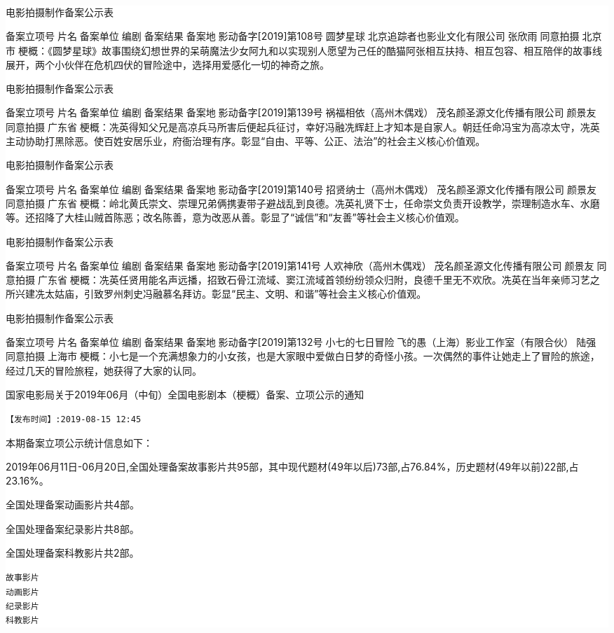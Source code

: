 



电影拍摄制作备案公示表
  	  	 
备案立项号 	片名 	备案单位 	编剧 	备案结果 	备案地
影动备字[2019]第108号  	圆梦星球  	北京追踪者也影业文化有限公司  	张欣雨  	同意拍摄  	北京市 
梗概：《圆梦星球》故事围绕幻想世界的呆萌魔法少女阿九和以实现别人愿望为己任的酷猫阿张相互扶持、相互包容、相互陪伴的故事线展开，两个小伙伴在危机四伏的冒险途中，选择用爱感化一切的神奇之旅。


电影拍摄制作备案公示表
  	  	 
备案立项号 	片名 	备案单位 	编剧 	备案结果 	备案地
影动备字[2019]第139号  	祸福相依（高州木偶戏）  	茂名颜圣源文化传播有限公司  	颜景友  	同意拍摄  	广东省 
梗概：冼英得知父兄是高凉兵马所害后便起兵征讨，幸好冯融冼辉赶上才知本是自家人。朝廷任命冯宝为高凉太守，冼英主动协助打黑除恶。使百姓安居乐业，府衙治理有序。彰显“自由、平等、公正、法治”的社会主义核心价值观。


电影拍摄制作备案公示表
  	  	 
备案立项号 	片名 	备案单位 	编剧 	备案结果 	备案地
影动备字[2019]第140号  	招贤纳士（高州木偶戏）  	茂名颜圣源文化传播有限公司  	颜景友  	同意拍摄  	广东省 
梗概：岭北黄氏崇文、崇理兄弟俩携妻带子避战乱到良德。冼英礼贤下士，任命崇文负责开设教学，崇理制造水车、水磨等。还招降了大桂山贼首陈恶；改名陈善，意为改恶从善。彰显了“诚信”和“友善”等社会主义核心价值观。



电影拍摄制作备案公示表
  	  	 
备案立项号 	片名 	备案单位 	编剧 	备案结果 	备案地
影动备字[2019]第141号  	人欢神欣（高州木偶戏）  	茂名颜圣源文化传播有限公司  	颜景友  	同意拍摄  	广东省 
梗概：冼英任贤用能名声远播，招致石骨江流域、窦江流域首领纷纷领众归附，良德千里无不欢欣。冼英在当年亲师习艺之所兴建冼太姑庙，引致罗州刺史冯融慕名拜访。彰显“民主、文明、和谐”等社会主义核心价值观。



电影拍摄制作备案公示表
  	  	 
备案立项号 	片名 	备案单位 	编剧 	备案结果 	备案地
影动备字[2019]第132号  	小七的七日冒险  	飞的愚（上海）影业工作室（有限合伙）  	陆强  	同意拍摄  	上海市 
梗概：小七是一个充满想象力的小女孩，也是大家眼中爱做白日梦的奇怪小孩。一次偶然的事件让她走上了冒险的旅途，经过几天的冒险旅程，她获得了大家的认同。





国家电影局关于2019年06月（中旬）全国电影剧本（梗概）备案、立项公示的通知

    【发布时间】:2019-08-15 12:45 

本期备案立项公示统计信息如下：

2019年06月11日-06月20日,全国处理备案故事影片共95部，其中现代题材(49年以后)73部,占76.84%，历史题材(49年以前)22部,占23.16%。

全国处理备案动画影片共4部。

全国处理备案纪录影片共8部。

全国处理备案科教影片共2部。

    故事影片
    动画影片
    纪录影片
    科教影片
